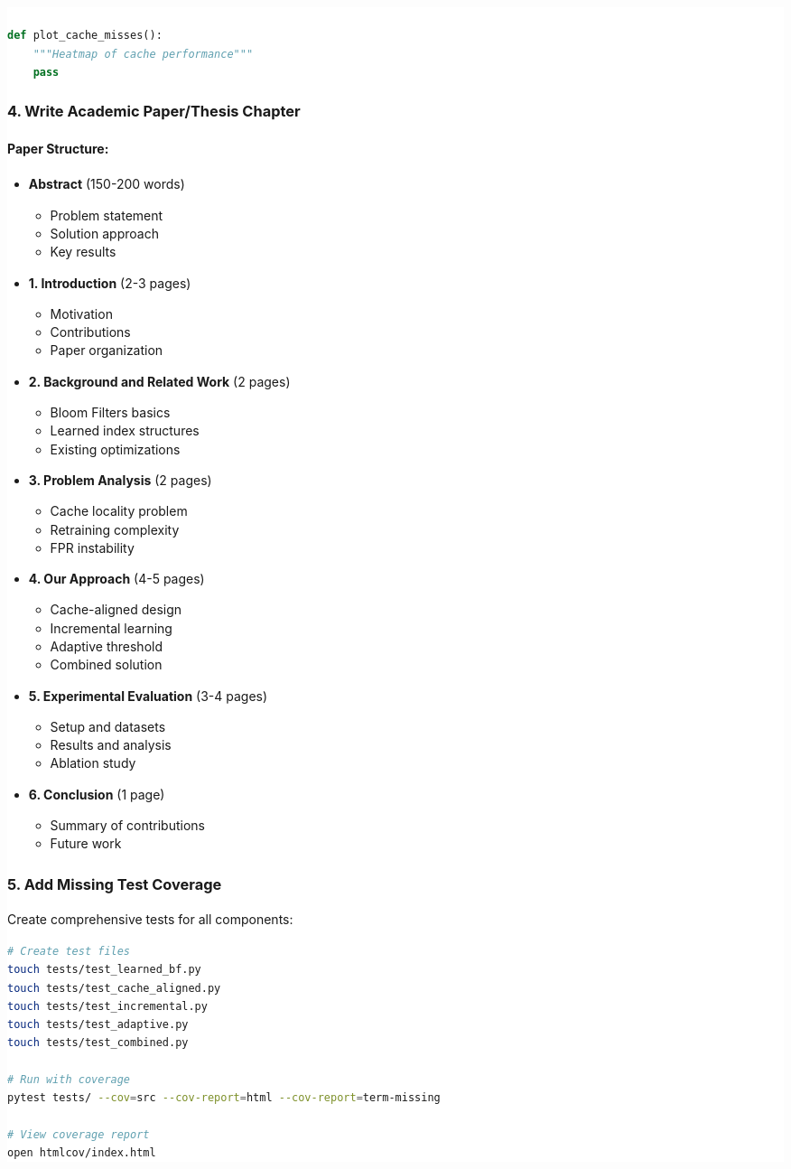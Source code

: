 ```python

def plot_cache_misses():
    """Heatmap of cache performance"""
    pass
```

### 4. Write Academic Paper/Thesis Chapter

#### Paper Structure:
- **Abstract** (150-200 words)
  - Problem statement
  - Solution approach
  - Key results
  
- **1. Introduction** (2-3 pages)
  - Motivation
  - Contributions
  - Paper organization
  
- **2. Background and Related Work** (2 pages)
  - Bloom Filters basics
  - Learned index structures
  - Existing optimizations
  
- **3. Problem Analysis** (2 pages)
  - Cache locality problem
  - Retraining complexity
  - FPR instability
  
- **4. Our Approach** (4-5 pages)
  - Cache-aligned design
  - Incremental learning
  - Adaptive threshold
  - Combined solution
  
- **5. Experimental Evaluation** (3-4 pages)
  - Setup and datasets
  - Results and analysis
  - Ablation study
  
- **6. Conclusion** (1 page)
  - Summary of contributions
  - Future work

### 5. Add Missing Test Coverage

Create comprehensive tests for all components:

```bash
# Create test files
touch tests/test_learned_bf.py
touch tests/test_cache_aligned.py
touch tests/test_incremental.py
touch tests/test_adaptive.py
touch tests/test_combined.py

# Run with coverage
pytest tests/ --cov=src --cov-report=html --cov-report=term-missing

# View coverage report
open htmlcov/index.html
```
